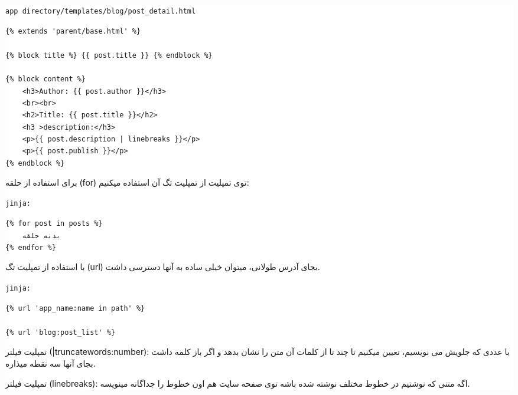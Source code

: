 `app directory/templates/blog/post_detail.html`

```jinja
{% extends 'parent/base.html' %}

{% block title %} {{ post.title }} {% endblock %}

{% block content %}
    <h3>Author: {{ post.author }}</h3>
    <br><br>
    <h2>Title: {{ post.title }}</h2>
    <h3 >description:</h3>
    <p>{{ post.description | linebreaks }}</p>
    <p>{{ post.publish }}</p>
{% endblock %}
```

برای استفاده از حلقه (for) توی تمپلیت از تمپلیت تگ آن استفاده میکنیم:

``jinja:``

```jinja
{% for post in posts %}
    بدنه حلقه
{% endfor %}
```

با استفاده از تمپلیت تگ (url) بجای آدرس طولانی، میتوان خیلی ساده به آنها دسترسی داشت.

``jinja:``

```jinja
{% url 'app_name:name in path' %}

{% url 'blog:post_list' %}
```

تمپلیت فیلتر (|truncatewords:number): با عددی که جلویش می نویسیم، تعیین میکنیم تا چند تا از کلمات آن متن را نشان بدهد و اگر باز کلمه داشت بجای آنها سه نقطه میذاره.

تمپلیت فیلتر (linebreaks): اگه متنی که نوشتیم در خطوط مختلف نوشته شده باشه توی صفحه سایت هم اون خطوط را جداگانه مینویسه.

